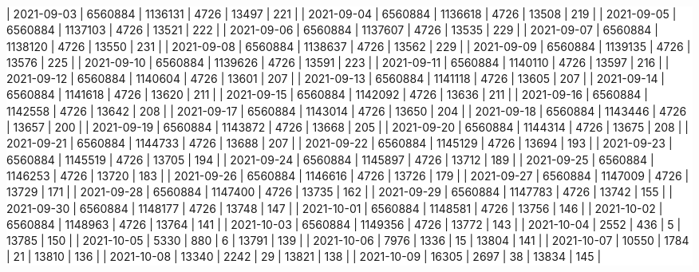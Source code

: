 | 2021-09-03 | 6560884 | 1136131 | 4726 | 13497 | 221 |
| 2021-09-04 | 6560884 | 1136618 | 4726 | 13508 | 219 |
| 2021-09-05 | 6560884 | 1137103 | 4726 | 13521 | 222 |
| 2021-09-06 | 6560884 | 1137607 | 4726 | 13535 | 229 |
| 2021-09-07 | 6560884 | 1138120 | 4726 | 13550 | 231 |
| 2021-09-08 | 6560884 | 1138637 | 4726 | 13562 | 229 |
| 2021-09-09 | 6560884 | 1139135 | 4726 | 13576 | 225 |
| 2021-09-10 | 6560884 | 1139626 | 4726 | 13591 | 223 |
| 2021-09-11 | 6560884 | 1140110 | 4726 | 13597 | 216 |
| 2021-09-12 | 6560884 | 1140604 | 4726 | 13601 | 207 |
| 2021-09-13 | 6560884 | 1141118 | 4726 | 13605 | 207 |
| 2021-09-14 | 6560884 | 1141618 | 4726 | 13620 | 211 |
| 2021-09-15 | 6560884 | 1142092 | 4726 | 13636 | 211 |
| 2021-09-16 | 6560884 | 1142558 | 4726 | 13642 | 208 |
| 2021-09-17 | 6560884 | 1143014 | 4726 | 13650 | 204 |
| 2021-09-18 | 6560884 | 1143446 | 4726 | 13657 | 200 |
| 2021-09-19 | 6560884 | 1143872 | 4726 | 13668 | 205 |
| 2021-09-20 | 6560884 | 1144314 | 4726 | 13675 | 208 |
| 2021-09-21 | 6560884 | 1144733 | 4726 | 13688 | 207 |
| 2021-09-22 | 6560884 | 1145129 | 4726 | 13694 | 193 |
| 2021-09-23 | 6560884 | 1145519 | 4726 | 13705 | 194 |
| 2021-09-24 | 6560884 | 1145897 | 4726 | 13712 | 189 |
| 2021-09-25 | 6560884 | 1146253 | 4726 | 13720 | 183 |
| 2021-09-26 | 6560884 | 1146616 | 4726 | 13726 | 179 |
| 2021-09-27 | 6560884 | 1147009 | 4726 | 13729 | 171 |
| 2021-09-28 | 6560884 | 1147400 | 4726 | 13735 | 162 |
| 2021-09-29 | 6560884 | 1147783 | 4726 | 13742 | 155 |
| 2021-09-30 | 6560884 | 1148177 | 4726 | 13748 | 147 |
| 2021-10-01 | 6560884 | 1148581 | 4726 | 13756 | 146 |
| 2021-10-02 | 6560884 | 1148963 | 4726 | 13764 | 141 |
| 2021-10-03 | 6560884 | 1149356 | 4726 | 13772 | 143 |
| 2021-10-04 | 2552 | 436 | 5 | 13785 | 150 |
| 2021-10-05 | 5330 | 880 | 6 | 13791 | 139 |
| 2021-10-06 | 7976 | 1336 | 15 | 13804 | 141 |
| 2021-10-07 | 10550 | 1784 | 21 | 13810 | 136 |
| 2021-10-08 | 13340 | 2242 | 29 | 13821 | 138 |
| 2021-10-09 | 16305 | 2697 | 38 | 13834 | 145 |